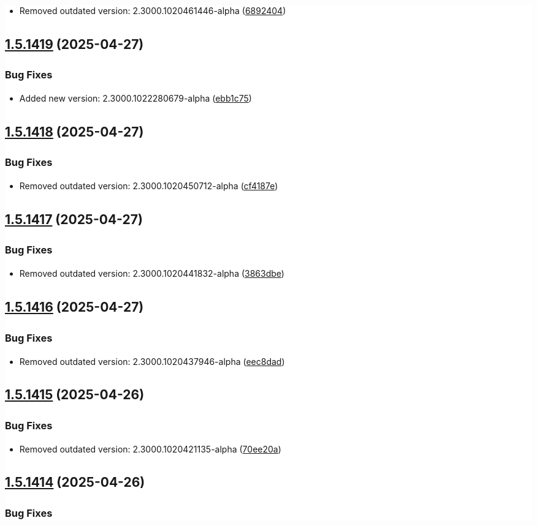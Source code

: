 - Removed outdated version: 2.3000.1020461446-alpha ([6892404](https://github.com/wppconnect-team/wa-version/commit/6892404344f8cfd997c9617401cba86af13f950a))

## [1.5.1419](https://github.com/wppconnect-team/wa-version/compare/v1.5.1418...v1.5.1419) (2025-04-27)

### Bug Fixes

- Added new version: 2.3000.1022280679-alpha ([ebb1c75](https://github.com/wppconnect-team/wa-version/commit/ebb1c75bf6b7734fbed1476c81b06c3fa69f82a5))

## [1.5.1418](https://github.com/wppconnect-team/wa-version/compare/v1.5.1417...v1.5.1418) (2025-04-27)

### Bug Fixes

- Removed outdated version: 2.3000.1020450712-alpha ([cf4187e](https://github.com/wppconnect-team/wa-version/commit/cf4187eaee6363de39744a9d1cd3959e208dd53e))

## [1.5.1417](https://github.com/wppconnect-team/wa-version/compare/v1.5.1416...v1.5.1417) (2025-04-27)

### Bug Fixes

- Removed outdated version: 2.3000.1020441832-alpha ([3863dbe](https://github.com/wppconnect-team/wa-version/commit/3863dbe652ff5342e0790027db170d0bea573706))

## [1.5.1416](https://github.com/wppconnect-team/wa-version/compare/v1.5.1415...v1.5.1416) (2025-04-27)

### Bug Fixes

- Removed outdated version: 2.3000.1020437946-alpha ([eec8dad](https://github.com/wppconnect-team/wa-version/commit/eec8dad237f693f2b1c481c75132a474283efe69))

## [1.5.1415](https://github.com/wppconnect-team/wa-version/compare/v1.5.1414...v1.5.1415) (2025-04-26)

### Bug Fixes

- Removed outdated version: 2.3000.1020421135-alpha ([70ee20a](https://github.com/wppconnect-team/wa-version/commit/70ee20a60ea6884a9a5f4791b4d1d43414941048))

## [1.5.1414](https://github.com/wppconnect-team/wa-version/compare/v1.5.1413...v1.5.1414) (2025-04-26)

### Bug Fixes
